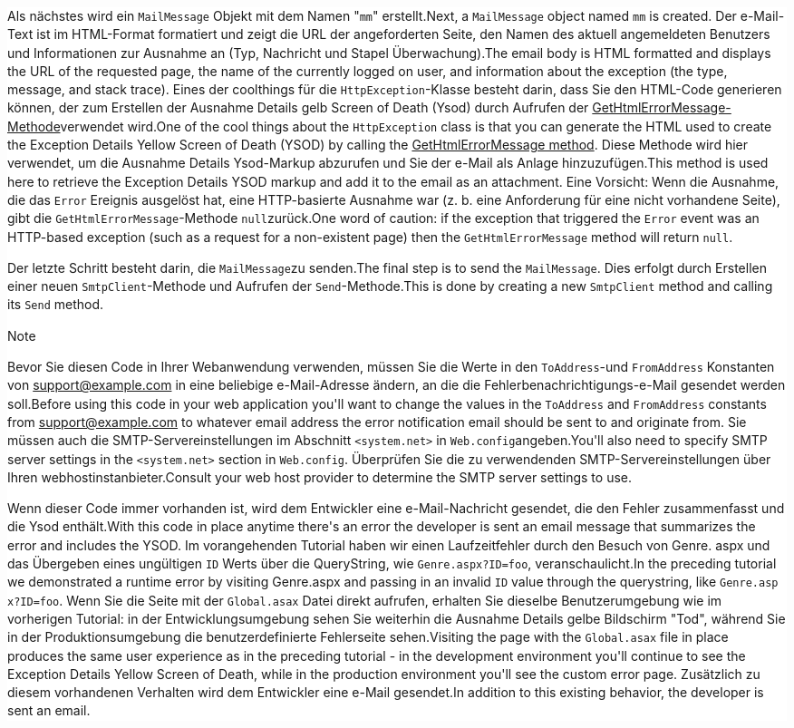 <span data-ttu-id="f7a3b-187">Als nächstes wird ein `MailMessage` Objekt mit dem Namen "`mm`" erstellt.</span><span class="sxs-lookup"><span data-stu-id="f7a3b-187">Next, a `MailMessage` object named `mm` is created.</span></span> <span data-ttu-id="f7a3b-188">Der e-Mail-Text ist im HTML-Format formatiert und zeigt die URL der angeforderten Seite, den Namen des aktuell angemeldeten Benutzers und Informationen zur Ausnahme an (Typ, Nachricht und Stapel Überwachung).</span><span class="sxs-lookup"><span data-stu-id="f7a3b-188">The email body is HTML formatted and displays the URL of the requested page, the name of the currently logged on user, and information about the exception (the type, message, and stack trace).</span></span> <span data-ttu-id="f7a3b-189">Eines der coolthings für die `HttpException`-Klasse besteht darin, dass Sie den HTML-Code generieren können, der zum Erstellen der Ausnahme Details gelb Screen of Death (Ysod) durch Aufrufen der [GetHtmlErrorMessage-Methode](https://msdn.microsoft.com/library/system.web.httpexception.gethtmlerrormessage.aspx)verwendet wird.</span><span class="sxs-lookup"><span data-stu-id="f7a3b-189">One of the cool things about the `HttpException` class is that you can generate the HTML used to create the Exception Details Yellow Screen of Death (YSOD) by calling the [GetHtmlErrorMessage method](https://msdn.microsoft.com/library/system.web.httpexception.gethtmlerrormessage.aspx).</span></span> <span data-ttu-id="f7a3b-190">Diese Methode wird hier verwendet, um die Ausnahme Details Ysod-Markup abzurufen und Sie der e-Mail als Anlage hinzuzufügen.</span><span class="sxs-lookup"><span data-stu-id="f7a3b-190">This method is used here to retrieve the Exception Details YSOD markup and add it to the email as an attachment.</span></span> <span data-ttu-id="f7a3b-191">Eine Vorsicht: Wenn die Ausnahme, die das `Error` Ereignis ausgelöst hat, eine HTTP-basierte Ausnahme war (z. b. eine Anforderung für eine nicht vorhandene Seite), gibt die `GetHtmlErrorMessage`-Methode `null`zurück.</span><span class="sxs-lookup"><span data-stu-id="f7a3b-191">One word of caution: if the exception that triggered the `Error` event was an HTTP-based exception (such as a request for a non-existent page) then the `GetHtmlErrorMessage` method will return `null`.</span></span>

<span data-ttu-id="f7a3b-192">Der letzte Schritt besteht darin, die `MailMessage`zu senden.</span><span class="sxs-lookup"><span data-stu-id="f7a3b-192">The final step is to send the `MailMessage`.</span></span> <span data-ttu-id="f7a3b-193">Dies erfolgt durch Erstellen einer neuen `SmtpClient`-Methode und Aufrufen der `Send`-Methode.</span><span class="sxs-lookup"><span data-stu-id="f7a3b-193">This is done by creating a new `SmtpClient` method and calling its `Send` method.</span></span>

> [!NOTE]
> <span data-ttu-id="f7a3b-194">Bevor Sie diesen Code in Ihrer Webanwendung verwenden, müssen Sie die Werte in den `ToAddress`-und `FromAddress` Konstanten von support@example.com in eine beliebige e-Mail-Adresse ändern, an die die Fehlerbenachrichtigungs-e-Mail gesendet werden soll.</span><span class="sxs-lookup"><span data-stu-id="f7a3b-194">Before using this code in your web application you'll want to change the values in the `ToAddress` and `FromAddress` constants from support@example.com to whatever email address the error notification email should be sent to and originate from.</span></span> <span data-ttu-id="f7a3b-195">Sie müssen auch die SMTP-Servereinstellungen im Abschnitt `<system.net>` in `Web.config`angeben.</span><span class="sxs-lookup"><span data-stu-id="f7a3b-195">You'll also need to specify SMTP server settings in the `<system.net>` section in `Web.config`.</span></span> <span data-ttu-id="f7a3b-196">Überprüfen Sie die zu verwendenden SMTP-Servereinstellungen über Ihren webhostinstanbieter.</span><span class="sxs-lookup"><span data-stu-id="f7a3b-196">Consult your web host provider to determine the SMTP server settings to use.</span></span>

<span data-ttu-id="f7a3b-197">Wenn dieser Code immer vorhanden ist, wird dem Entwickler eine e-Mail-Nachricht gesendet, die den Fehler zusammenfasst und die Ysod enthält.</span><span class="sxs-lookup"><span data-stu-id="f7a3b-197">With this code in place anytime there's an error the developer is sent an email message that summarizes the error and includes the YSOD.</span></span> <span data-ttu-id="f7a3b-198">Im vorangehenden Tutorial haben wir einen Laufzeitfehler durch den Besuch von Genre. aspx und das Übergeben eines ungültigen `ID` Werts über die QueryString, wie `Genre.aspx?ID=foo`, veranschaulicht.</span><span class="sxs-lookup"><span data-stu-id="f7a3b-198">In the preceding tutorial we demonstrated a runtime error by visiting Genre.aspx and passing in an invalid `ID` value through the querystring, like `Genre.aspx?ID=foo`.</span></span> <span data-ttu-id="f7a3b-199">Wenn Sie die Seite mit der `Global.asax` Datei direkt aufrufen, erhalten Sie dieselbe Benutzerumgebung wie im vorherigen Tutorial: in der Entwicklungsumgebung sehen Sie weiterhin die Ausnahme Details gelbe Bildschirm "Tod", während Sie in der Produktionsumgebung die benutzerdefinierte Fehlerseite sehen.</span><span class="sxs-lookup"><span data-stu-id="f7a3b-199">Visiting the page with the `Global.asax` file in place produces the same user experience as in the preceding tutorial - in the development environment you'll continue to see the Exception Details Yellow Screen of Death, while in the production environment you'll see the custom error page.</span></span> <span data-ttu-id="f7a3b-200">Zusätzlich zu diesem vorhandenen Verhalten wird dem Entwickler eine e-Mail gesendet.</span><span class="sxs-lookup"><span data-stu-id="f7a3b-200">In addition to this existing behavior, the developer is sent an email.</span></span>
